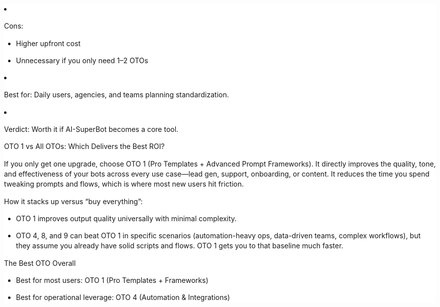 </li>
<li class="py-0 my-0 prose-p:pt-0 prose-p:pb-2 prose-p:my-0 [&amp;&gt;p]:pt-0 [&amp;&gt;p]:pb-2 [&amp;&gt;p]:my-0">
<p class="my-0 py-2 [&amp;_strong:has(+br)]:inline-block [&amp;_strong:has(+br)]:pb-2">Cons:</p>
<ul class="marker:text-quiet list-disc">
<li class="py-0 my-0 prose-p:pt-0 prose-p:pb-2 prose-p:my-0 [&amp;&gt;p]:pt-0 [&amp;&gt;p]:pb-2 [&amp;&gt;p]:my-0">
<p class="my-0 py-2 [&amp;_strong:has(+br)]:inline-block [&amp;_strong:has(+br)]:pb-2">Higher upfront cost</p>
</li>
<li class="py-0 my-0 prose-p:pt-0 prose-p:pb-2 prose-p:my-0 [&amp;&gt;p]:pt-0 [&amp;&gt;p]:pb-2 [&amp;&gt;p]:my-0">
<p class="my-0 py-2 [&amp;_strong:has(+br)]:inline-block [&amp;_strong:has(+br)]:pb-2">Unnecessary if you only need 1&ndash;2 OTOs</p>
</li>
</ul>
</li>
<li class="py-0 my-0 prose-p:pt-0 prose-p:pb-2 prose-p:my-0 [&amp;&gt;p]:pt-0 [&amp;&gt;p]:pb-2 [&amp;&gt;p]:my-0">
<p class="my-0 py-2 [&amp;_strong:has(+br)]:inline-block [&amp;_strong:has(+br)]:pb-2">Best for: Daily users, agencies, and teams planning standardization.</p>
</li>
<li class="py-0 my-0 prose-p:pt-0 prose-p:pb-2 prose-p:my-0 [&amp;&gt;p]:pt-0 [&amp;&gt;p]:pb-2 [&amp;&gt;p]:my-0">
<p class="my-0 py-2 [&amp;_strong:has(+br)]:inline-block [&amp;_strong:has(+br)]:pb-2">Verdict: Worth it if AI-SuperBot becomes a core tool.</p>
</li>
</ul>
<p class="my-0 py-2 [&amp;_strong:has(+br)]:inline-block [&amp;_strong:has(+br)]:pb-2">OTO 1 vs All OTOs: Which Delivers the Best ROI?</p>
<p class="my-0 py-2 [&amp;_strong:has(+br)]:inline-block [&amp;_strong:has(+br)]:pb-2">If you only get one upgrade, choose OTO 1 (Pro Templates + Advanced Prompt Frameworks). It directly improves the quality, tone, and effectiveness of your bots across every use case&mdash;lead gen, support, onboarding, or content. It reduces the time you spend tweaking prompts and flows, which is where most new users hit friction.</p>
<p class="my-0 py-2 [&amp;_strong:has(+br)]:inline-block [&amp;_strong:has(+br)]:pb-2">How it stacks up versus &ldquo;buy everything&rdquo;:</p>
<ul class="marker:text-quiet list-disc">
<li class="py-0 my-0 prose-p:pt-0 prose-p:pb-2 prose-p:my-0 [&amp;&gt;p]:pt-0 [&amp;&gt;p]:pb-2 [&amp;&gt;p]:my-0">
<p class="my-0 py-2 [&amp;_strong:has(+br)]:inline-block [&amp;_strong:has(+br)]:pb-2">OTO 1 improves output quality universally with minimal complexity.</p>
</li>
<li class="py-0 my-0 prose-p:pt-0 prose-p:pb-2 prose-p:my-0 [&amp;&gt;p]:pt-0 [&amp;&gt;p]:pb-2 [&amp;&gt;p]:my-0">
<p class="my-0 py-2 [&amp;_strong:has(+br)]:inline-block [&amp;_strong:has(+br)]:pb-2">OTO 4, 8, and 9 can beat OTO 1 in specific scenarios (automation-heavy ops, data-driven teams, complex workflows), but they assume you already have solid scripts and flows. OTO 1 gets you to that baseline much faster.</p>
</li>
</ul>
<p class="my-0 py-2 [&amp;_strong:has(+br)]:inline-block [&amp;_strong:has(+br)]:pb-2">The Best OTO Overall</p>
<ul class="marker:text-quiet list-disc">
<li class="py-0 my-0 prose-p:pt-0 prose-p:pb-2 prose-p:my-0 [&amp;&gt;p]:pt-0 [&amp;&gt;p]:pb-2 [&amp;&gt;p]:my-0">
<p class="my-0 py-2 [&amp;_strong:has(+br)]:inline-block [&amp;_strong:has(+br)]:pb-2">Best for most users: OTO 1 (Pro Templates + Frameworks)</p>
</li>
<li class="py-0 my-0 prose-p:pt-0 prose-p:pb-2 prose-p:my-0 [&amp;&gt;p]:pt-0 [&amp;&gt;p]:pb-2 [&amp;&gt;p]:my-0">
<p class="my-0 py-2 [&amp;_strong:has(+br)]:inline-block [&amp;_strong:has(+br)]:pb-2">Best for operational leverage: OTO 4 (Automation &amp; Integrations)</p>
</li>